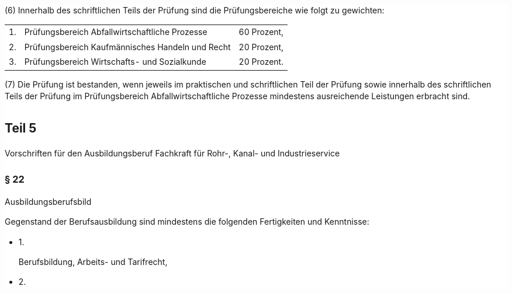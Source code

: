 (6) Innerhalb des schriftlichen Teils der Prüfung sind die
Prüfungsbereiche wie folgt zu gewichten:  

|     |                                                  |             |
| :-- | :----------------------------------------------- | ----------: |
| 1\. | Prüfungsbereich Abfallwirtschaftliche Prozesse   | 60 Prozent, |
| 2\. | Prüfungsbereich Kaufmännisches Handeln und Recht | 20 Prozent, |
| 3\. | Prüfungsbereich Wirtschafts- und Sozialkunde     | 20 Prozent. |

</div>

<div class="jurAbsatz">

(7) Die Prüfung ist bestanden, wenn jeweils im praktischen und
schriftlichen Teil der Prüfung sowie innerhalb des schriftlichen Teils
der Prüfung im Prüfungsbereich Abfallwirtschaftliche Prozesse mindestens
ausreichende Leistungen erbracht sind.

</div>

</div>

</div>

</div>

<span id="BJNR233500002BJNG000500000.html"></span>

## Teil 5  
Vorschriften für den Ausbildungsberuf Fachkraft für Rohr-, Kanal- und Industrieservice

<span id="BJNR233500002BJNE002200000.html"></span>

### § 22  
Ausbildungsberufsbild

<div>

<div class="jnhtml">

<div>

<div class="jurAbsatz">

Gegenstand der Berufsausbildung sind mindestens die folgenden
Fertigkeiten und Kenntnisse:

  - 1\.
    
    <div style="">
    
    Berufsbildung, Arbeits- und Tarifrecht,
    
    </div>

  - 2\.
    
    <div style="">
    